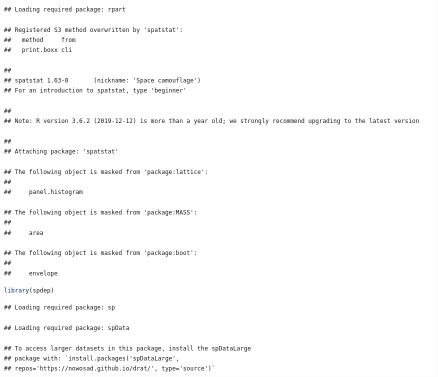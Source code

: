     ## Loading required package: rpart

    ## Registered S3 method overwritten by 'spatstat':
    ##   method     from
    ##   print.boxx cli

    ## 
    ## spatstat 1.63-0       (nickname: 'Space camouflage') 
    ## For an introduction to spatstat, type 'beginner'

    ## 
    ## Note: R version 3.6.2 (2019-12-12) is more than a year old; we strongly recommend upgrading to the latest version

    ## 
    ## Attaching package: 'spatstat'

    ## The following object is masked from 'package:lattice':
    ## 
    ##     panel.histogram

    ## The following object is masked from 'package:MASS':
    ## 
    ##     area

    ## The following object is masked from 'package:boot':
    ## 
    ##     envelope

``` r
library(spdep)
```

    ## Loading required package: sp

    ## Loading required package: spData

    ## To access larger datasets in this package, install the spDataLarge
    ## package with: `install.packages('spDataLarge',
    ## repos='https://nowosad.github.io/drat/', type='source')`
